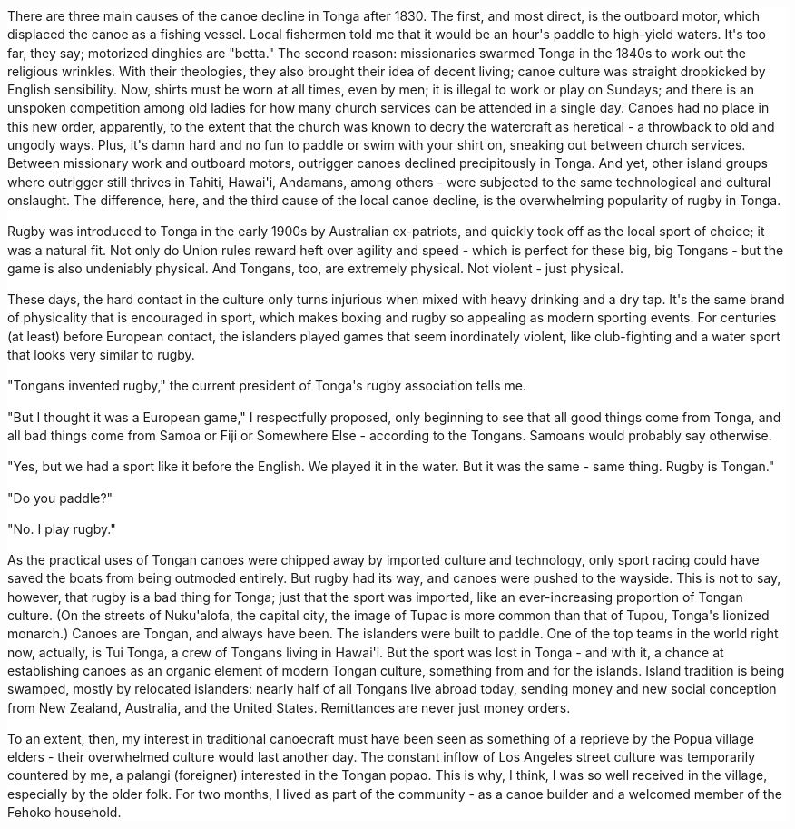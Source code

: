 There are three main causes of the canoe decline in Tonga after 1830. The first, and most direct, is the outboard motor, which displaced the canoe as a fishing vessel. Local fishermen told me that it would be an hour's paddle to high-yield waters. It's too far, they say; motorized dinghies are "betta." The second reason: missionaries swarmed Tonga in the 1840s to work out the religious wrinkles. With their theologies, they also brought their idea of decent living; canoe culture was straight dropkicked by English sensibility. Now, shirts must be worn at all times, even by men; it is illegal to work or play on Sundays; and there is an unspoken competition among old ladies for how many church services can be attended in a single day. Canoes had no place in this new order, apparently, to the extent that the church was known to decry the watercraft as heretical - a throwback to old and ungodly ways. Plus, it's damn hard and no fun to paddle or swim with your shirt on, sneaking out between church services. Between missionary work and outboard motors, outrigger canoes declined precipitously in Tonga. And yet, other island groups where outrigger still thrives in Tahiti, Hawai'i, Andamans, among others - were subjected to the same technological and cultural onslaught. The difference, here, and the third cause of the local canoe decline, is the overwhelming popularity of rugby in Tonga.

Rugby was introduced to Tonga in the early 1900s by Australian ex-patriots, and quickly took off as the local sport of choice; it was a natural fit. Not only do Union rules reward heft over agility and speed - which is perfect for these big, big Tongans - but the game is also undeniably physical. And Tongans, too, are extremely physical. Not violent - just physical.

These days, the hard contact in the culture only turns injurious when mixed with heavy drinking and a dry tap. It's the same brand of physicality that is encouraged in sport, which makes boxing and rugby so appealing as modern sporting events. For centuries (at least) before European contact, the islanders played games that seem inordinately violent, like club-fighting and a water sport that looks very similar to rugby.

"Tongans invented rugby," the current president of Tonga's rugby association tells me.

"But I thought it was a European game," I respectfully proposed, only beginning to see that all good things come from Tonga, and all bad things come from Samoa or Fiji or Somewhere Else - according to the Tongans. Samoans would probably say otherwise.

"Yes, but we had a sport like it before the English. We played it in the water. But it was the same - same thing. Rugby is Tongan."

"Do you paddle?"

"No. I play rugby."

As the practical uses of Tongan canoes were chipped away by imported culture and technology, only sport racing could have saved the boats from being outmoded entirely. But rugby had its way, and canoes were pushed to the wayside. This is not to say, however, that rugby is a bad thing for Tonga; just that the sport was imported, like an ever-increasing proportion of Tongan culture. (On the streets of Nuku'alofa, the capital city, the image of Tupac is more common than that of Tupou, Tonga's lionized monarch.) Canoes are Tongan, and always have been. The islanders were built to paddle. One of the top teams in the world right now, actually, is Tui Tonga, a crew of Tongans living in Hawai'i. But the sport was lost in Tonga - and with it, a chance at establishing canoes as an organic element of modern Tongan culture, something from and for the islands. Island tradition is being swamped, mostly by relocated islanders: nearly half of all Tongans live abroad today, sending money and new social conception from New Zealand, Australia, and the United States. Remittances are never just money orders.


To an extent, then, my interest in traditional canoecraft must have been seen as something of a reprieve by the Popua village elders - their overwhelmed culture would last another day. The constant inflow of Los Angeles street culture was temporarily countered by me, a palangi (foreigner) interested in the Tongan popao. This is why, I think, I was so well received in the village, especially by the older folk. For two months, I lived as part of the community - as a canoe builder and a welcomed member of the Fehoko household.
